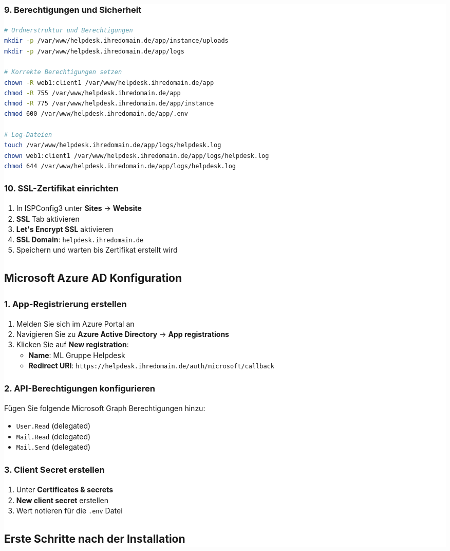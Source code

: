 ### 9. Berechtigungen und Sicherheit

```bash
# Ordnerstruktur und Berechtigungen
mkdir -p /var/www/helpdesk.ihredomain.de/app/instance/uploads
mkdir -p /var/www/helpdesk.ihredomain.de/app/logs

# Korrekte Berechtigungen setzen
chown -R web1:client1 /var/www/helpdesk.ihredomain.de/app
chmod -R 755 /var/www/helpdesk.ihredomain.de/app
chmod -R 775 /var/www/helpdesk.ihredomain.de/app/instance
chmod 600 /var/www/helpdesk.ihredomain.de/app/.env

# Log-Dateien
touch /var/www/helpdesk.ihredomain.de/app/logs/helpdesk.log
chown web1:client1 /var/www/helpdesk.ihredomain.de/app/logs/helpdesk.log
chmod 644 /var/www/helpdesk.ihredomain.de/app/logs/helpdesk.log
```

### 10. SSL-Zertifikat einrichten

1. In ISPConfig3 unter **Sites** → **Website**
2. **SSL** Tab aktivieren
3. **Let's Encrypt SSL** aktivieren
4. **SSL Domain**: `helpdesk.ihredomain.de`
5. Speichern und warten bis Zertifikat erstellt wird

## Microsoft Azure AD Konfiguration

### 1. App-Registrierung erstellen

1. Melden Sie sich im Azure Portal an
2. Navigieren Sie zu **Azure Active Directory** → **App registrations**
3. Klicken Sie auf **New registration**:
   - **Name**: ML Gruppe Helpdesk
   - **Redirect URI**: `https://helpdesk.ihredomain.de/auth/microsoft/callback`

### 2. API-Berechtigungen konfigurieren

Fügen Sie folgende Microsoft Graph Berechtigungen hinzu:
- `User.Read` (delegated)
- `Mail.Read` (delegated)
- `Mail.Send` (delegated)

### 3. Client Secret erstellen

1. Unter **Certificates & secrets**
2. **New client secret** erstellen
3. Wert notieren für die `.env` Datei

## Erste Schritte nach der Installation
